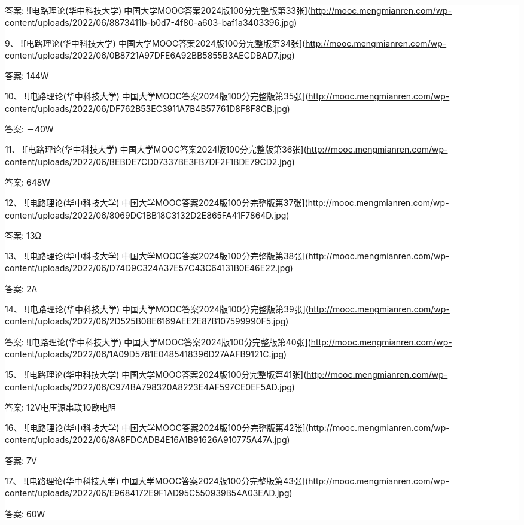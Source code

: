 答案: ![电路理论\(华中科技大学\)
中国大学MOOC答案2024版100分完整版第33张](http://mooc.mengmianren.com/wp-
content/uploads/2022/06/8873411b-b0d7-4f80-a603-baf1a3403396.jpg)

9、 ![电路理论\(华中科技大学\)
中国大学MOOC答案2024版100分完整版第34张](http://mooc.mengmianren.com/wp-
content/uploads/2022/06/0B8721A97DFE6A92BB5855B3AECDBAD7.jpg)

答案: 144W

10、 ![电路理论\(华中科技大学\)
中国大学MOOC答案2024版100分完整版第35张](http://mooc.mengmianren.com/wp-
content/uploads/2022/06/DF762B53EC3911A7B4B57761D8F8F8CB.jpg)

答案: －40W

11、 ![电路理论\(华中科技大学\)
中国大学MOOC答案2024版100分完整版第36张](http://mooc.mengmianren.com/wp-
content/uploads/2022/06/BEBDE7CD07337BE3FB7DF2F1BDE79CD2.jpg)

答案: 648W

12、 ![电路理论\(华中科技大学\)
中国大学MOOC答案2024版100分完整版第37张](http://mooc.mengmianren.com/wp-
content/uploads/2022/06/8069DC1BB18C3132D2E865FA41F7864D.jpg)

答案: 13Ω

13、 ![电路理论\(华中科技大学\)
中国大学MOOC答案2024版100分完整版第38张](http://mooc.mengmianren.com/wp-
content/uploads/2022/06/D74D9C324A37E57C43C64131B0E46E22.jpg)

答案: 2A

14、 ![电路理论\(华中科技大学\)
中国大学MOOC答案2024版100分完整版第39张](http://mooc.mengmianren.com/wp-
content/uploads/2022/06/2D525B08E6169AEE2E87B107599990F5.jpg)

答案: ![电路理论\(华中科技大学\)
中国大学MOOC答案2024版100分完整版第40张](http://mooc.mengmianren.com/wp-
content/uploads/2022/06/1A09D5781E0485418396D27AAFB9121C.jpg)

15、 ![电路理论\(华中科技大学\)
中国大学MOOC答案2024版100分完整版第41张](http://mooc.mengmianren.com/wp-
content/uploads/2022/06/C974BA798320A8223E4AF597CE0EF5AD.jpg)

答案: 12V电压源串联10欧电阻

16、 ![电路理论\(华中科技大学\)
中国大学MOOC答案2024版100分完整版第42张](http://mooc.mengmianren.com/wp-
content/uploads/2022/06/8A8FDCADB4E16A1B91626A910775A47A.jpg)

答案: 7V

17、 ![电路理论\(华中科技大学\)
中国大学MOOC答案2024版100分完整版第43张](http://mooc.mengmianren.com/wp-
content/uploads/2022/06/E9684172E9F1AD95C550939B54A03EAD.jpg)

答案: 60W

